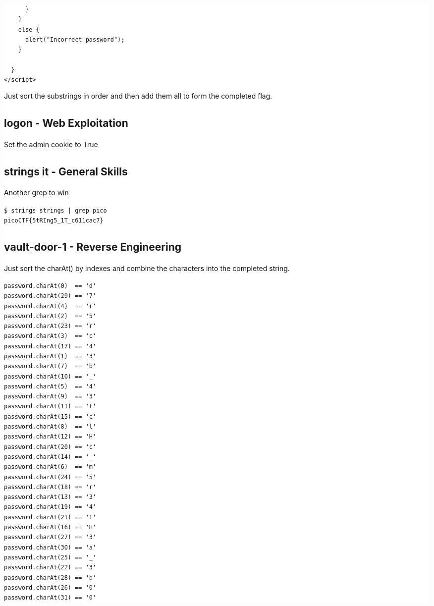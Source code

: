 ```
      }
    }
    else {
      alert("Incorrect password");
    }
    
  }
</script>
```
Just sort the substrings in order and then add them all to form the completed flag.

## logon - Web Exploitation 
Set the admin cookie to True

## strings it - General Skills 
Another grep to win
```
$ strings strings | grep pico
picoCTF{5tRIng5_1T_c611cac7}
```

## vault-door-1 - Reverse Engineering 
Just sort the charAt() by indexes and combine the characters into the completed string.
```
password.charAt(0)  == 'd'
password.charAt(29) == '7'
password.charAt(4)  == 'r'
password.charAt(2)  == '5'
password.charAt(23) == 'r'
password.charAt(3)  == 'c'
password.charAt(17) == '4'
password.charAt(1)  == '3'
password.charAt(7)  == 'b'
password.charAt(10) == '_'
password.charAt(5)  == '4'
password.charAt(9)  == '3'
password.charAt(11) == 't'
password.charAt(15) == 'c'
password.charAt(8)  == 'l'
password.charAt(12) == 'H'
password.charAt(20) == 'c'
password.charAt(14) == '_'
password.charAt(6)  == 'm'
password.charAt(24) == '5'
password.charAt(18) == 'r'
password.charAt(13) == '3'
password.charAt(19) == '4'
password.charAt(21) == 'T'
password.charAt(16) == 'H'
password.charAt(27) == '3'
password.charAt(30) == 'a'
password.charAt(25) == '_'
password.charAt(22) == '3'
password.charAt(28) == 'b'
password.charAt(26) == '0'
password.charAt(31) == '0'
```
